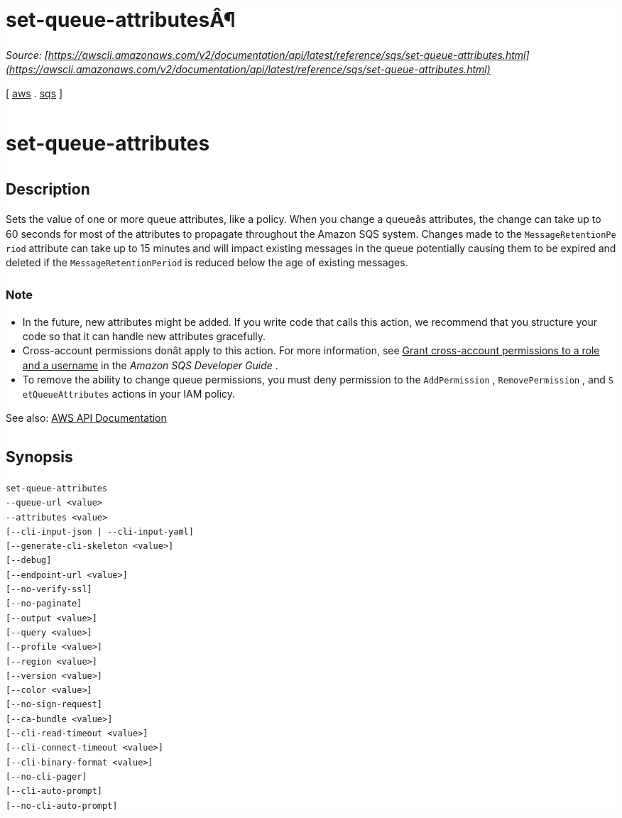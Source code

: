 # set-queue-attributesÂ¶

*Source: [https://awscli.amazonaws.com/v2/documentation/api/latest/reference/sqs/set-queue-attributes.html](https://awscli.amazonaws.com/v2/documentation/api/latest/reference/sqs/set-queue-attributes.html)*

[ [aws](https://awscli.amazonaws.com/v2/documentation/api/latest/reference/index.html#cli-aws) . [sqs](https://awscli.amazonaws.com/v2/documentation/api/latest/reference/sqs/index.html#cli-aws-sqs) ]

# set-queue-attributes

## Description

Sets the value of one or more queue attributes, like a policy. When you change a queueâs attributes, the change can take up to 60 seconds for most of the attributes to propagate throughout the Amazon SQS system. Changes made to the `MessageRetentionPeriod` attribute can take up to 15 minutes and will impact existing messages in the queue potentially causing them to be expired and deleted if the `MessageRetentionPeriod` is reduced below the age of existing messages.

### Note

- In the future, new attributes might be added. If you write code that calls this action, we recommend that you structure your code so that it can handle new attributes gracefully.
- Cross-account permissions donât apply to this action. For more information, see [Grant cross-account permissions to a role and a username](https://docs.aws.amazon.com/AWSSimpleQueueService/latest/SQSDeveloperGuide/sqs-customer-managed-policy-examples.html#grant-cross-account-permissions-to-role-and-user-name) in the *Amazon SQS Developer Guide* .
- To remove the ability to change queue permissions, you must deny permission to the `AddPermission` , `RemovePermission` , and `SetQueueAttributes` actions in your IAM policy.

See also: [AWS API Documentation](https://docs.aws.amazon.com/goto/WebAPI/sqs-2012-11-05/SetQueueAttributes)

## Synopsis

```
set-queue-attributes
--queue-url <value>
--attributes <value>
[--cli-input-json | --cli-input-yaml]
[--generate-cli-skeleton <value>]
[--debug]
[--endpoint-url <value>]
[--no-verify-ssl]
[--no-paginate]
[--output <value>]
[--query <value>]
[--profile <value>]
[--region <value>]
[--version <value>]
[--color <value>]
[--no-sign-request]
[--ca-bundle <value>]
[--cli-read-timeout <value>]
[--cli-connect-timeout <value>]
[--cli-binary-format <value>]
[--no-cli-pager]
[--cli-auto-prompt]
[--no-cli-auto-prompt]
```
